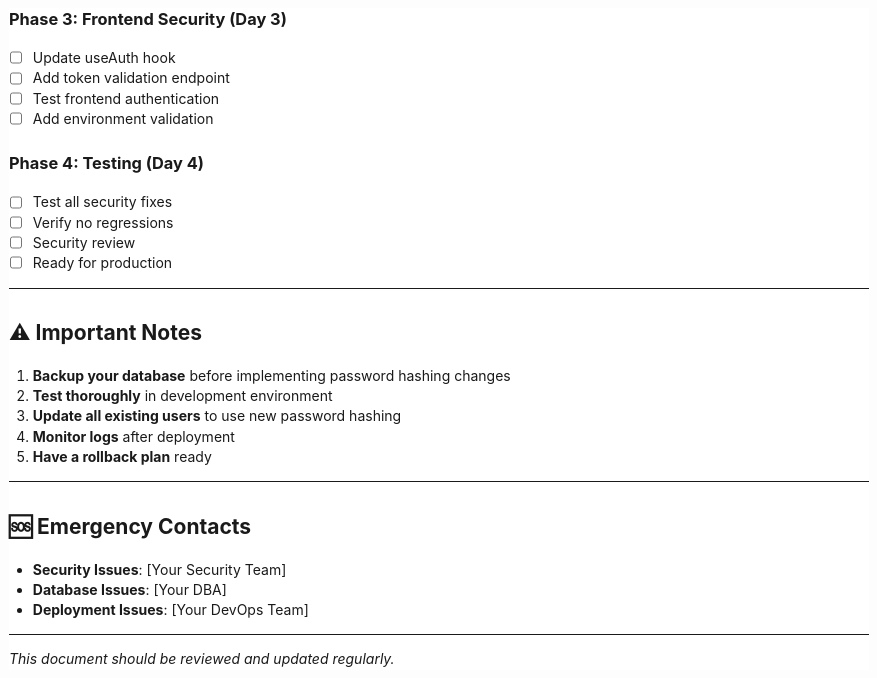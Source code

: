 ### **Phase 3: Frontend Security (Day 3)**
- [ ] Update useAuth hook
- [ ] Add token validation endpoint
- [ ] Test frontend authentication
- [ ] Add environment validation

### **Phase 4: Testing (Day 4)**
- [ ] Test all security fixes
- [ ] Verify no regressions
- [ ] Security review
- [ ] Ready for production

---

## ⚠️ Important Notes

1. **Backup your database** before implementing password hashing changes
2. **Test thoroughly** in development environment
3. **Update all existing users** to use new password hashing
4. **Monitor logs** after deployment
5. **Have a rollback plan** ready

---

## 🆘 Emergency Contacts

- **Security Issues**: [Your Security Team]
- **Database Issues**: [Your DBA]
- **Deployment Issues**: [Your DevOps Team]

---

*This document should be reviewed and updated regularly.* 